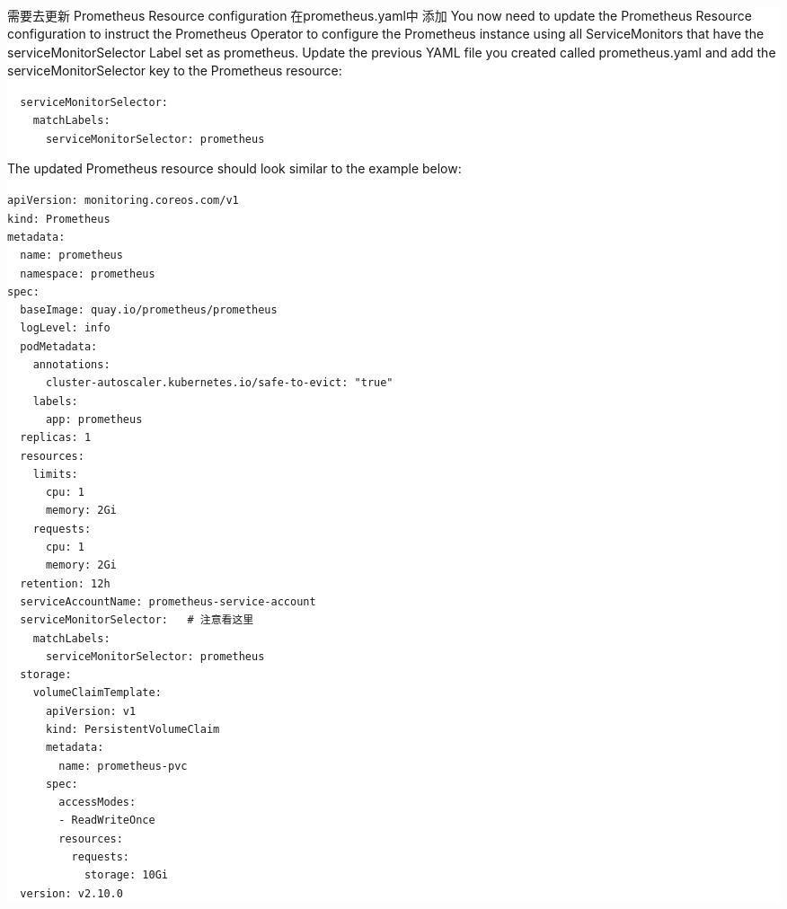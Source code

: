 

需要去更新 Prometheus Resource configuration
在prometheus.yaml中 添加
You now need to update the Prometheus Resource configuration to instruct the Prometheus Operator to configure the Prometheus instance using all ServiceMonitors that have the serviceMonitorSelector Label set as prometheus.
Update the previous YAML file you created called prometheus.yaml and add the serviceMonitorSelector key to the Prometheus resource:
```
  serviceMonitorSelector:
    matchLabels:
      serviceMonitorSelector: prometheus
```



The updated Prometheus resource should look similar to the example below:
```
apiVersion: monitoring.coreos.com/v1
kind: Prometheus
metadata:
  name: prometheus
  namespace: prometheus
spec:
  baseImage: quay.io/prometheus/prometheus
  logLevel: info
  podMetadata:
    annotations:
      cluster-autoscaler.kubernetes.io/safe-to-evict: "true"
    labels:
      app: prometheus
  replicas: 1
  resources:
    limits:
      cpu: 1
      memory: 2Gi
    requests:
      cpu: 1
      memory: 2Gi
  retention: 12h
  serviceAccountName: prometheus-service-account
  serviceMonitorSelector:   # 注意看这里
    matchLabels:
      serviceMonitorSelector: prometheus
  storage:
    volumeClaimTemplate:
      apiVersion: v1
      kind: PersistentVolumeClaim
      metadata:
        name: prometheus-pvc
      spec:
        accessModes:
        - ReadWriteOnce
        resources:
          requests:
            storage: 10Gi
  version: v2.10.0
```
